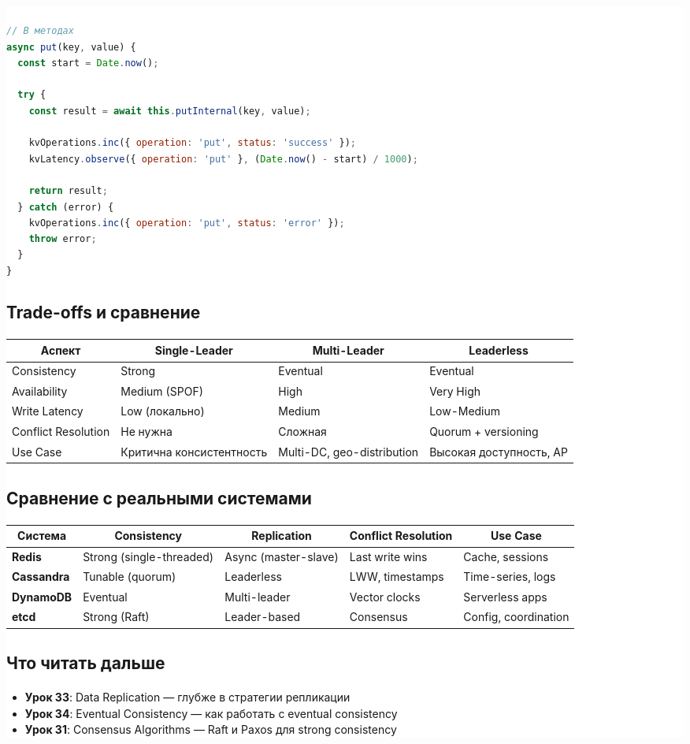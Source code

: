 ```javascript

// В методах
async put(key, value) {
  const start = Date.now();

  try {
    const result = await this.putInternal(key, value);

    kvOperations.inc({ operation: 'put', status: 'success' });
    kvLatency.observe({ operation: 'put' }, (Date.now() - start) / 1000);

    return result;
  } catch (error) {
    kvOperations.inc({ operation: 'put', status: 'error' });
    throw error;
  }
}
```

## Trade-offs и сравнение

| Аспект | Single-Leader | Multi-Leader | Leaderless |
|--------|---------------|--------------|------------|
| Consistency | Strong | Eventual | Eventual |
| Availability | Medium (SPOF) | High | Very High |
| Write Latency | Low (локально) | Medium | Low-Medium |
| Conflict Resolution | Не нужна | Сложная | Quorum + versioning |
| Use Case | Критична консистентность | Multi-DC, geo-distribution | Высокая доступность, AP |

## Сравнение с реальными системами

| Система | Consistency | Replication | Conflict Resolution | Use Case |
|---------|-------------|-------------|---------------------|----------|
| **Redis** | Strong (single-threaded) | Async (master-slave) | Last write wins | Cache, sessions |
| **Cassandra** | Tunable (quorum) | Leaderless | LWW, timestamps | Time-series, logs |
| **DynamoDB** | Eventual | Multi-leader | Vector clocks | Serverless apps |
| **etcd** | Strong (Raft) | Leader-based | Consensus | Config, coordination |

## Что читать дальше

- **Урок 33**: Data Replication — глубже в стратегии репликации
- **Урок 34**: Eventual Consistency — как работать с eventual consistency
- **Урок 31**: Consensus Algorithms — Raft и Paxos для strong consistency
